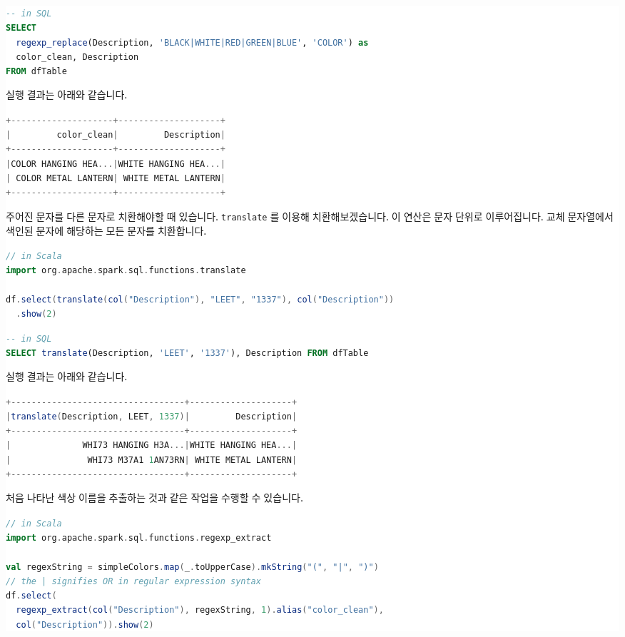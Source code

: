 ```sql
-- in SQL
SELECT
  regexp_replace(Description, 'BLACK|WHITE|RED|GREEN|BLUE', 'COLOR') as
  color_clean, Description
FROM dfTable
```

실행 결과는 아래와 같습니다.

```scala
+--------------------+--------------------+
|         color_clean|         Description|
+--------------------+--------------------+
|COLOR HANGING HEA...|WHITE HANGING HEA...|
| COLOR METAL LANTERN| WHITE METAL LANTERN|
+--------------------+--------------------+
```

주어진 문자를 다른 문자로 치환해야할 때 있습니다. `translate` 를 이용해 치환해보겠습니다. 이 연산은 문자 단위로 이루어집니다. 교체 문자열에서 색인된 문자에 해당하는 모든 문자를 치환합니다.

```scala
// in Scala
import org.apache.spark.sql.functions.translate

df.select(translate(col("Description"), "LEET", "1337"), col("Description"))
  .show(2)
```

```sql
-- in SQL
SELECT translate(Description, 'LEET', '1337'), Description FROM dfTable
```

실행 결과는 아래와 같습니다.

```scala
+----------------------------------+--------------------+
|translate(Description, LEET, 1337)|         Description|
+----------------------------------+--------------------+
|              WHI73 HANGING H3A...|WHITE HANGING HEA...|
|               WHI73 M37A1 1AN73RN| WHITE METAL LANTERN|
+----------------------------------+--------------------+
```

처음 나타난 색상 이름을 추출하는 것과 같은 작업을 수행할 수 있습니다.

```scala
// in Scala
import org.apache.spark.sql.functions.regexp_extract

val regexString = simpleColors.map(_.toUpperCase).mkString("(", "|", ")")
// the | signifies OR in regular expression syntax
df.select(
  regexp_extract(col("Description"), regexString, 1).alias("color_clean"),
  col("Description")).show(2)
```
